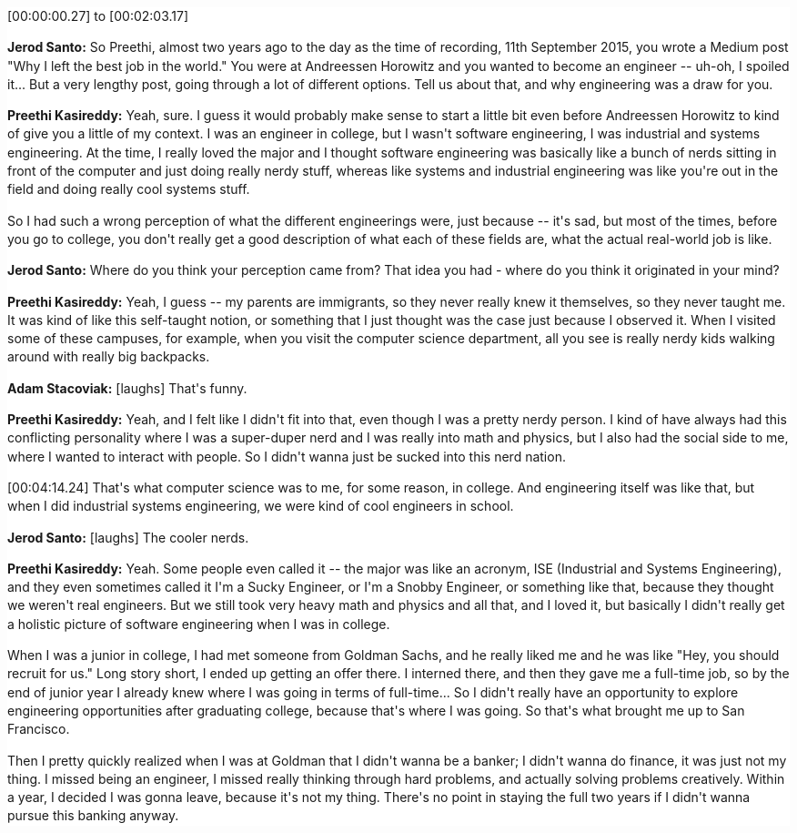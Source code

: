 \[00:00:00.27\] to \[00:02:03.17\]

**Jerod Santo:** So Preethi, almost two years ago to the day as the time of recording, 11th September 2015, you wrote a Medium post "Why I left the best job in the world." You were at Andreessen Horowitz and you wanted to become an engineer -- uh-oh, I spoiled it... But a very lengthy post, going through a lot of different options. Tell us about that, and why engineering was a draw for you.

**Preethi Kasireddy:** Yeah, sure. I guess it would probably make sense to start a little bit even before Andreessen Horowitz to kind of give you a little of my context. I was an engineer in college, but I wasn't software engineering, I was industrial and systems engineering. At the time, I really loved the major and I thought software engineering was basically like a bunch of nerds sitting in front of the computer and just doing really nerdy stuff, whereas like systems and industrial engineering was like you're out in the field and doing really cool systems stuff.

So I had such a wrong perception of what the different engineerings were, just because -- it's sad, but most of the times, before you go to college, you don't really get a good description of what each of these fields are, what the actual real-world job is like.

**Jerod Santo:** Where do you think your perception came from? That idea you had - where do you think it originated in your mind?

**Preethi Kasireddy:** Yeah, I guess -- my parents are immigrants, so they never really knew it themselves, so they never taught me. It was kind of like this self-taught notion, or something that I just thought was the case just because I observed it. When I visited some of these campuses, for example, when you visit the computer science department, all you see is really nerdy kids walking around with really big backpacks.

**Adam Stacoviak:** \[laughs\] That's funny.

**Preethi Kasireddy:** Yeah, and I felt like I didn't fit into that, even though I was a pretty nerdy person. I kind of have always had this conflicting personality where I was a super-duper nerd and I was really into math and physics, but I also had the social side to me, where I wanted to interact with people. So I didn't wanna just be sucked into this nerd nation.

\[00:04:14.24\] That's what computer science was to me, for some reason, in college. And engineering itself was like that, but when I did industrial systems engineering, we were kind of cool engineers in school.

**Jerod Santo:** \[laughs\] The cooler nerds.

**Preethi Kasireddy:** Yeah. Some people even called it -- the major was like an acronym, ISE (Industrial and Systems Engineering), and they even sometimes called it I'm a Sucky Engineer, or I'm a Snobby Engineer, or something like that, because they thought we weren't real engineers. But we still took very heavy math and physics and all that, and I loved it, but basically I didn't really get a holistic picture of software engineering when I was in college.

When I was a junior in college, I had met someone from Goldman Sachs, and he really liked me and he was like "Hey, you should recruit for us." Long story short, I ended up getting an offer there. I interned there, and then they gave me a full-time job, so by the end of junior year I already knew where I was going in terms of full-time... So I didn't really have an opportunity to explore engineering opportunities after graduating college, because that's where I was going. So that's what brought me up to San Francisco.

Then I pretty quickly realized when I was at Goldman that I didn't wanna be a banker; I didn't wanna do finance, it was just not my thing. I missed being an engineer, I missed really thinking through hard problems, and actually solving problems creatively. Within a year, I decided I was gonna leave, because it's not my thing. There's no point in staying the full two years if I didn't wanna pursue this banking anyway.
